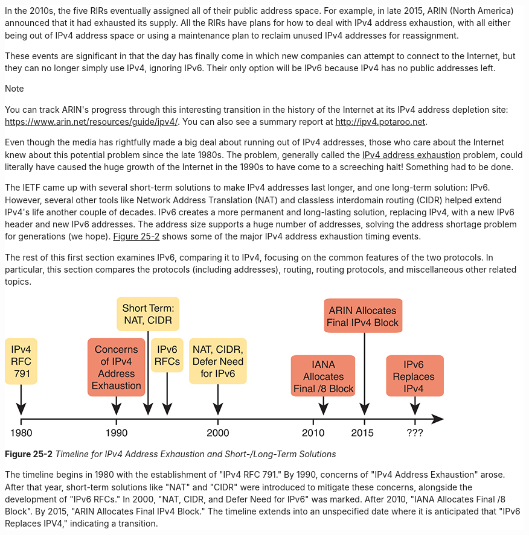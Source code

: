 In the 2010s, the five RIRs eventually assigned all of their public address space. For example, in late 2015, ARIN (North America) announced that it had exhausted its supply. All the RIRs have plans for how to deal with IPv4 address exhaustion, with all either being out of IPv4 address space or using a maintenance plan to reclaim unused IPv4 addresses for reassignment.

These events are significant in that the day has finally come in which new companies can attempt to connect to the Internet, but they can no longer simply use IPv4, ignoring IPv6. Their only option will be IPv6 because IPv4 has no public addresses left.

Note

You can track ARIN's progress through this interesting transition in the history of the Internet at its IPv4 address depletion site: <https://www.arin.net/resources/guide/ipv4/>. You can also see a summary report at <http://ipv4.potaroo.net>.

Even though the media has rightfully made a big deal about running out of IPv4 addresses, those who care about the Internet knew about this potential problem since the late 1980s. The problem, generally called the [IPv4 address exhaustion](vol1_gloss.md#gloss_213) problem, could literally have caused the huge growth of the Internet in the 1990s to have come to a screeching halt! Something had to be done.

The IETF came up with several short-term solutions to make IPv4 addresses last longer, and one long-term solution: IPv6. However, several other tools like Network Address Translation (NAT) and classless interdomain routing (CIDR) helped extend IPv4's life another couple of decades. IPv6 creates a more permanent and long-lasting solution, replacing IPv4, with a new IPv6 header and new IPv6 addresses. The address size supports a huge number of addresses, solving the address shortage problem for generations (we hope). [Figure 25-2](vol1_ch25.md#ch25fig02) shows some of the major IPv4 address exhaustion timing events.

The rest of this first section examines IPv6, comparing it to IPv4, focusing on the common features of the two protocols. In particular, this section compares the protocols (including addresses), routing, routing protocols, and miscellaneous other related topics.


![A timeline schematic illustrates the progression of IPv4 and the transition to IPv6 over time.](images/vol1_25fig02.jpg)


**Figure 25-2** *Timeline for IPv4 Address Exhaustion and Short-/Long-Term Solutions*

The timeline begins in 1980 with the establishment of "IPv4 RFC 791." By 1990, concerns of "IPv4 Address Exhaustion" arose. After that year, short-term solutions like "NAT" and "CIDR" were introduced to mitigate these concerns, alongside the development of "IPv6 RFCs." In 2000, "NAT, CIDR, and Defer Need for IPv6" was marked. After 2010, "IANA Allocates Final /8 Block". By 2015, "ARIN Allocates Final IPv4 Block." The timeline extends into an unspecified date where it is anticipated that "IPv6 Replaces IPV4," indicating a transition.
